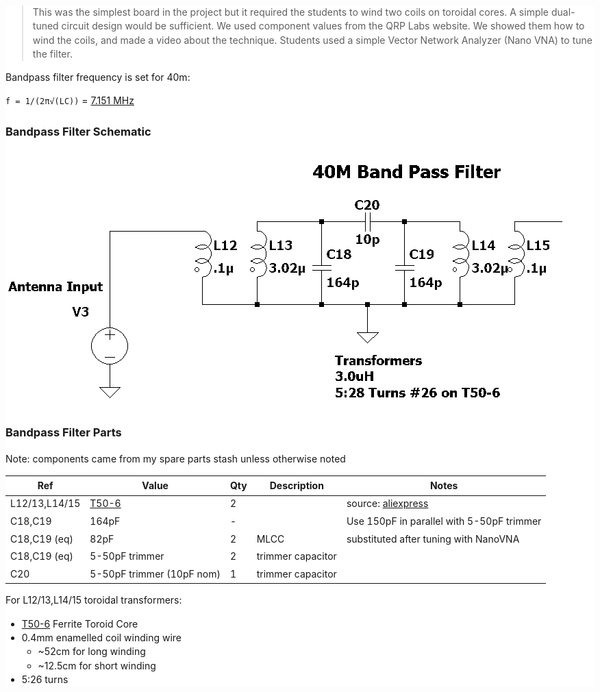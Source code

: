 > This was the simplest board in the project but it required the students to wind two coils on toroidal cores.  A simple dual-tuned circuit design would be sufficient.  We used component values from the QRP Labs website.  We showed them how to wind the coils, and made a video about the technique.  Students used a simple Vector Network Analyzer (Nano VNA)  to tune the filter.

Bandpass filter frequency is set for 40m:

`f = 1/(2π√(LC))`
= [7.151 MHz](https://www.wolframalpha.com/input?i=1%2F%282%CF%80%E2%88%9A%283.02%C2%B5H+*+164pF%29%29)

### Bandpass Filter Schematic

![Schematic-Band_Pass_Filter](./assets/Schematic-Band_Pass_Filter-bw.png)

### Bandpass Filter Parts

Note: components came from my spare parts stash unless otherwise noted

| Ref           | Value                                   | Qty | Description       | Notes |
|---------------|-----------------------------------------|-----|-------------------|-------|
| L12/13,L14/15 | [T50-6](https://toroids.info/T50-6.php) | 2   |                   | source: [aliexpress](https://www.aliexpress.com/item/1005006770662619.html)      |
| C18,C19       | 164pF                                   | -   |                   | Use 150pF in parallel with 5-50pF trimmer        |
| C18,C19 (eq)  | 82pF                                    | 2   | MLCC              | substituted after tuning with NanoVNA      |
| C18,C19 (eq)  | 5-50pF trimmer                          | 2   | trimmer capacitor |       |
| C20           | 5-50pF trimmer (10pF nom)               | 1   | trimmer capacitor |       |

For L12/13,L14/15 toroidal transformers:

* [T50-6](https://toroids.info/T50-6.php) Ferrite Toroid Core
* 0.4mm enamelled coil winding wire
    * ~52cm for long winding
    * ~12.5cm for short winding
* 5:26 turns
